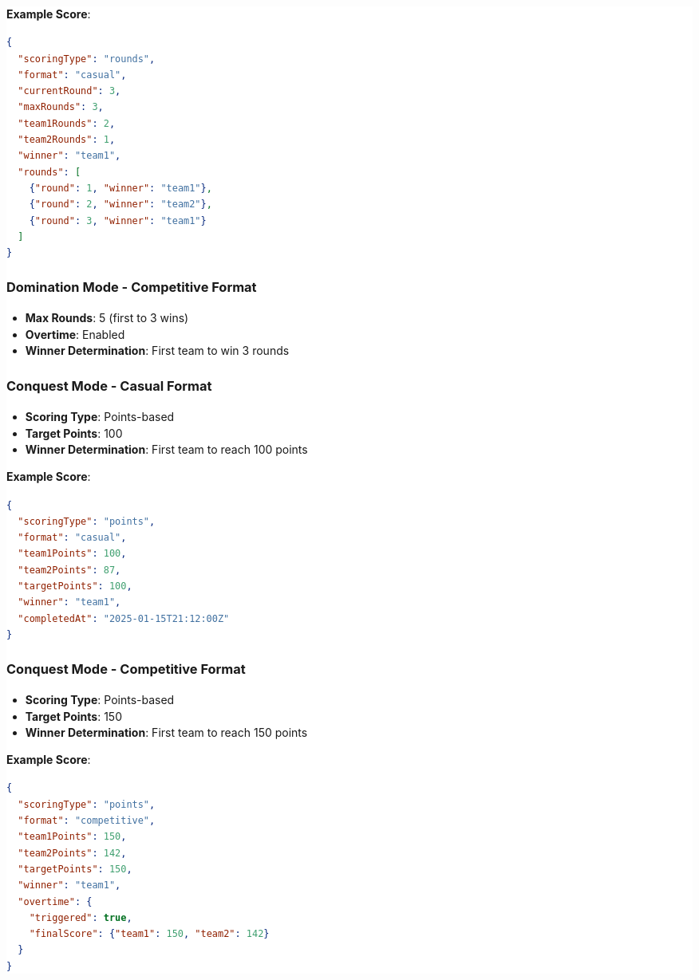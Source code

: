 **Example Score**:
```json
{
  "scoringType": "rounds",
  "format": "casual",
  "currentRound": 3,
  "maxRounds": 3,
  "team1Rounds": 2,
  "team2Rounds": 1,
  "winner": "team1",
  "rounds": [
    {"round": 1, "winner": "team1"},
    {"round": 2, "winner": "team2"},
    {"round": 3, "winner": "team1"}
  ]
}
```

### Domination Mode - Competitive Format
- **Max Rounds**: 5 (first to 3 wins)
- **Overtime**: Enabled
- **Winner Determination**: First team to win 3 rounds

### Conquest Mode - Casual Format
- **Scoring Type**: Points-based
- **Target Points**: 100
- **Winner Determination**: First team to reach 100 points

**Example Score**:
```json
{
  "scoringType": "points",
  "format": "casual",
  "team1Points": 100,
  "team2Points": 87,
  "targetPoints": 100,
  "winner": "team1",
  "completedAt": "2025-01-15T21:12:00Z"
}
```

### Conquest Mode - Competitive Format
- **Scoring Type**: Points-based
- **Target Points**: 150
- **Winner Determination**: First team to reach 150 points

**Example Score**:
```json
{
  "scoringType": "points",
  "format": "competitive",
  "team1Points": 150,
  "team2Points": 142,
  "targetPoints": 150,
  "winner": "team1",
  "overtime": {
    "triggered": true,
    "finalScore": {"team1": 150, "team2": 142}
  }
}
```
